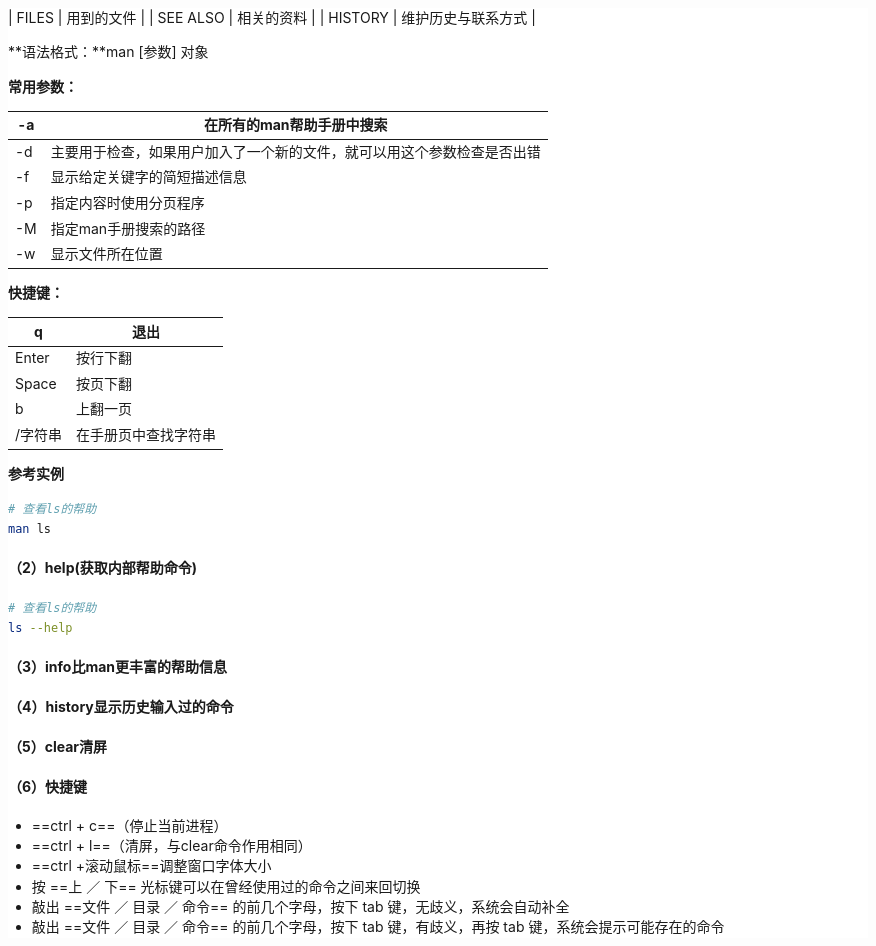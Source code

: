 | FILES       | 用到的文件               |
| SEE ALSO    | 相关的资料               |
| HISTORY     | 维护历史与联系方式       |

**语法格式：**man [参数] 对象

**常用参数：**

| -a   | 在所有的man帮助手册中搜索                                    |
| ---- | ------------------------------------------------------------ |
| -d   | 主要用于检查，如果用户加入了一个新的文件，就可以用这个参数检查是否出错 |
| -f   | 显示给定关键字的简短描述信息                                 |
| -p   | 指定内容时使用分页程序                                       |
| -M   | 指定man手册搜索的路径                                        |
| -w   | 显示文件所在位置                                             |

**快捷键：**

| q       | 退出                 |
| ------- | -------------------- |
| Enter   | 按行下翻             |
| Space   | 按页下翻             |
| b       | 上翻一页             |
| /字符串 | 在手册页中查找字符串 |

**参考实例**

```bash
# 查看ls的帮助
man ls  
```

#### （2）help(获取内部帮助命令)

```bash
# 查看ls的帮助
ls --help  
```

#### （3）info比man更丰富的帮助信息

#### （4）history显示历史输入过的命令

#### （5）clear清屏

#### （6）快捷键

- ==ctrl + c==（停止当前进程）
- ==ctrl + l==（清屏，与clear命令作用相同）
- ==ctrl +滚动鼠标==调整窗口字体大小
- 按 ==上 ／ 下== 光标键可以在曾经使用过的命令之间来回切换
- 敲出 ==文件 ／ 目录 ／ 命令== 的前几个字母，按下 tab 键，无歧义，系统会自动补全
- 敲出 ==文件 ／ 目录 ／ 命令== 的前几个字母，按下 tab 键，有歧义，再按 tab 键，系统会提示可能存在的命令
